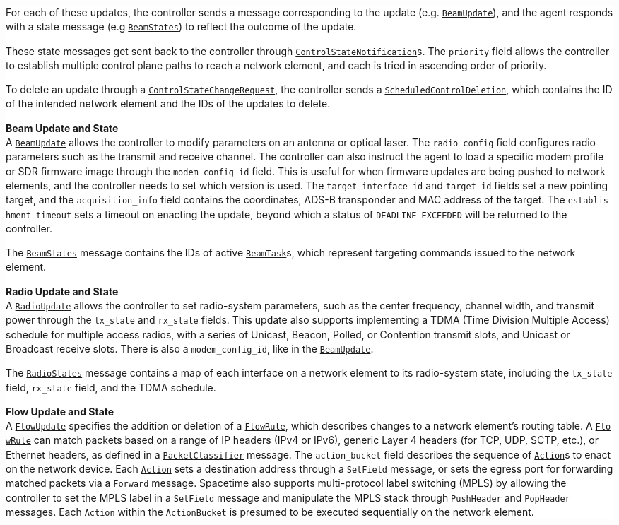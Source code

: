 For each of these updates, the controller sends a message corresponding to the update (e.g. [`BeamUpdate`](https://github.com/aalyria/api/blob/main/api/common/control_beam.proto)), and the agent responds with a state message (e.g [`BeamStates`](https://github.com/aalyria/api/blob/main/api/common/control_beam.proto)) to reflect the outcome of the update. 

These state messages get sent back to the controller through  [`ControlStateNotification`](https://github.com/aalyria/api/blob/main/api/cdpi/v1alpha/cdpi.proto)s. The `priority` field allows the controller to establish multiple control plane paths to reach a network element, and each is tried in ascending order of priority.

To delete an update through a [`ControlStateChangeRequest`](https://github.com/aalyria/api/blob/main/api/cdpi/v1alpha/cdpi.proto), the controller sends a [`ScheduledControlDeletion`](https://github.com/aalyria/api/blob/main/api/common/control.proto), which contains the ID of the intended network element and the IDs of the updates to delete.

**Beam Update and State**  
A [`BeamUpdate`](https://github.com/aalyria/api/blob/main/api/common/control_beam.proto) allows the controller to modify parameters on an antenna or optical laser. The `radio_config` field configures radio parameters such as the transmit and receive channel. The controller can also instruct the agent to load a specific modem profile or SDR firmware image through the  `modem_config_id` field. This is useful for when firmware updates are being pushed to network elements, and the controller needs to set which version is used. The `target_interface_id` and `target_id` fields set a new pointing target, and the `acquisition_info` field contains the coordinates, ADS-B transponder and MAC address of the target. The `establishment_timeout` sets a timeout on enacting the update, beyond which a status of `DEADLINE_EXCEEDED` will be returned to the controller. 

The [`BeamStates`](https://github.com/aalyria/api/blob/main/api/common/control_beam.proto) message contains the IDs of active [`BeamTask`](https://github.com/aalyria/api/blob/main/api/common/control_beam.proto)s, which represent targeting commands issued to the network element.

**Radio Update and State**  
A [`RadioUpdate`](https://github.com/aalyria/api/blob/main/api/common/control_radio.proto) allows the controller to set radio-system parameters, such as the center frequency, channel width, and transmit power through the `tx_state` and `rx_state` fields. This update also supports implementing a TDMA (Time Division Multiple Access) schedule for multiple access radios, with a series of Unicast, Beacon, Polled, or Contention transmit slots, and Unicast or Broadcast receive slots. There is also a `modem_config_id`, like in the [`BeamUpdate`](https://github.com/aalyria/api/blob/main/api/common/control_beam.proto).  

The [`RadioStates`](https://github.com/aalyria/api/blob/main/api/common/control_radio.proto) message contains a map of each interface on a network element to its radio-system state, including the `tx_state` field, `rx_state` field, and the TDMA schedule.

**Flow Update and State**  
A [`FlowUpdate`](https://github.com/aalyria/api/blob/main/api/common/control_flow.proto) specifies the addition or deletion of a [`FlowRule`](https://github.com/aalyria/api/blob/main/api/common/control_flow.proto), which describes changes to a network element’s routing table. A [`FlowRule`](https://github.com/aalyria/api/blob/main/api/common/control_flow.proto) can match packets based on a range of IP headers (IPv4 or IPv6), generic Layer 4 headers (for TCP, UDP, SCTP, etc.), or Ethernet headers, as defined in a [`PacketClassifier`](https://github.com/aalyria/api/blob/main/api/common/network.proto) message. The `action_bucket` field describes the sequence of [`Action`](https://github.com/aalyria/api/blob/main/api/common/control_flow.proto)s to enact on the network device. Each [`Action`](https://github.com/aalyria/api/blob/main/api/common/control_flow.proto) sets a destination address through a `SetField` message, or sets the egress port for forwarding matched packets via a `Forward` message. Spacetime also supports multi-protocol label switching ([MPLS](https://www.rfc-editor.org/rfc/rfc3031)) by allowing the controller to set the MPLS label in a `SetField` message and manipulate the MPLS stack through `PushHeader` and `PopHeader` messages. Each [`Action`](https://github.com/aalyria/api/blob/main/api/common/control_flow.proto) within the [`ActionBucket`](https://github.com/aalyria/api/blob/main/api/common/control_flow.proto) is presumed to be executed sequentially on the network element. 
